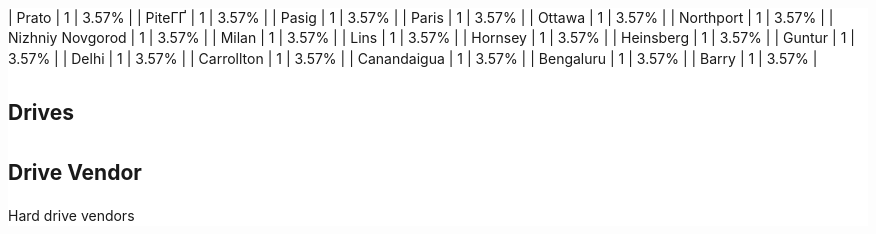 | Prato                  | 1         | 3.57%   |
| PiteГҐ               | 1         | 3.57%   |
| Pasig                  | 1         | 3.57%   |
| Paris                  | 1         | 3.57%   |
| Ottawa                 | 1         | 3.57%   |
| Northport              | 1         | 3.57%   |
| Nizhniy Novgorod       | 1         | 3.57%   |
| Milan                  | 1         | 3.57%   |
| Lins                   | 1         | 3.57%   |
| Hornsey                | 1         | 3.57%   |
| Heinsberg              | 1         | 3.57%   |
| Guntur                 | 1         | 3.57%   |
| Delhi                  | 1         | 3.57%   |
| Carrollton             | 1         | 3.57%   |
| Canandaigua            | 1         | 3.57%   |
| Bengaluru              | 1         | 3.57%   |
| Barry                  | 1         | 3.57%   |

Drives
------

Drive Vendor
------------

Hard drive vendors
